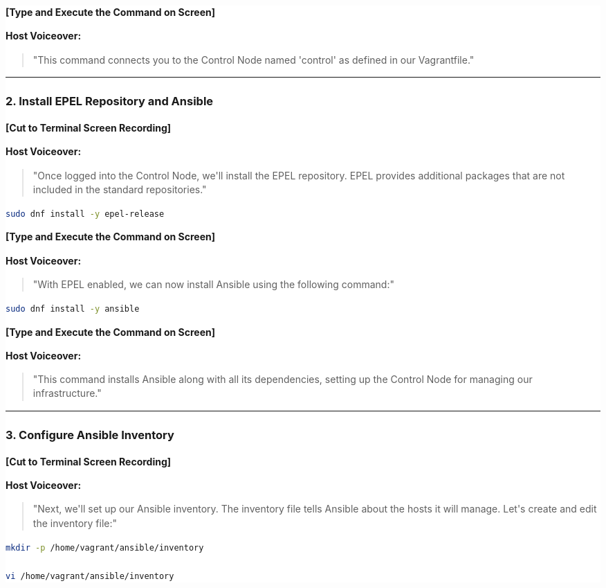 **[Type and Execute the Command on Screen]**

**Host Voiceover:**

> "This command connects you to the Control Node named 'control' as defined in our Vagrantfile."
> 

---

### **2. Install EPEL Repository and Ansible**

**[Cut to Terminal Screen Recording]**

**Host Voiceover:**

> "Once logged into the Control Node, we'll install the EPEL repository. EPEL provides additional packages that are not included in the standard repositories."
> 

```bash
sudo dnf install -y epel-release

```

**[Type and Execute the Command on Screen]**

**Host Voiceover:**

> "With EPEL enabled, we can now install Ansible using the following command:"
> 

```bash
sudo dnf install -y ansible

```

**[Type and Execute the Command on Screen]**

**Host Voiceover:**

> "This command installs Ansible along with all its dependencies, setting up the Control Node for managing our infrastructure."
> 

---

### **3. Configure Ansible Inventory**

**[Cut to Terminal Screen Recording]**

**Host Voiceover:**

> "Next, we'll set up our Ansible inventory. The inventory file tells Ansible about the hosts it will manage. Let's create and edit the inventory file:"
> 

```bash
mkdir -p /home/vagrant/ansible/inventory

vi /home/vagrant/ansible/inventory

```
